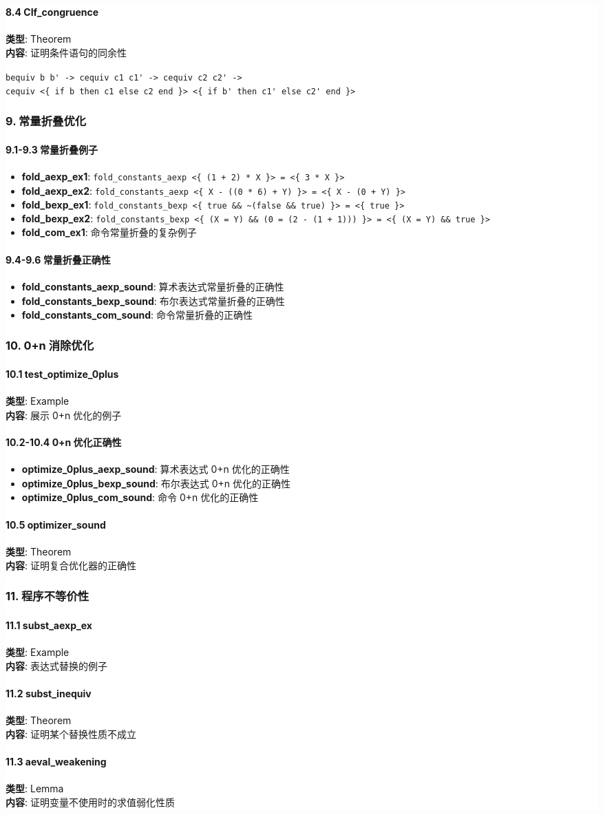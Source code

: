 #### 8.4 CIf_congruence
**类型**: Theorem  
**内容**: 证明条件语句的同余性
```coq
bequiv b b' -> cequiv c1 c1' -> cequiv c2 c2' -> 
cequiv <{ if b then c1 else c2 end }> <{ if b' then c1' else c2' end }>
```

### 9. 常量折叠优化

#### 9.1-9.3 常量折叠例子
- **fold_aexp_ex1**: `fold_constants_aexp <{ (1 + 2) * X }> = <{ 3 * X }>`
- **fold_aexp_ex2**: `fold_constants_aexp <{ X - ((0 * 6) + Y) }> = <{ X - (0 + Y) }>`
- **fold_bexp_ex1**: `fold_constants_bexp <{ true && ~(false && true) }> = <{ true }>`
- **fold_bexp_ex2**: `fold_constants_bexp <{ (X = Y) && (0 = (2 - (1 + 1))) }> = <{ (X = Y) && true }>`
- **fold_com_ex1**: 命令常量折叠的复杂例子

#### 9.4-9.6 常量折叠正确性
- **fold_constants_aexp_sound**: 算术表达式常量折叠的正确性
- **fold_constants_bexp_sound**: 布尔表达式常量折叠的正确性  
- **fold_constants_com_sound**: 命令常量折叠的正确性

### 10. 0+n 消除优化

#### 10.1 test_optimize_0plus
**类型**: Example  
**内容**: 展示 0+n 优化的例子

#### 10.2-10.4 0+n 优化正确性
- **optimize_0plus_aexp_sound**: 算术表达式 0+n 优化的正确性
- **optimize_0plus_bexp_sound**: 布尔表达式 0+n 优化的正确性
- **optimize_0plus_com_sound**: 命令 0+n 优化的正确性

#### 10.5 optimizer_sound
**类型**: Theorem  
**内容**: 证明复合优化器的正确性

### 11. 程序不等价性

#### 11.1 subst_aexp_ex
**类型**: Example  
**内容**: 表达式替换的例子

#### 11.2 subst_inequiv
**类型**: Theorem  
**内容**: 证明某个替换性质不成立

#### 11.3 aeval_weakening
**类型**: Lemma  
**内容**: 证明变量不使用时的求值弱化性质
